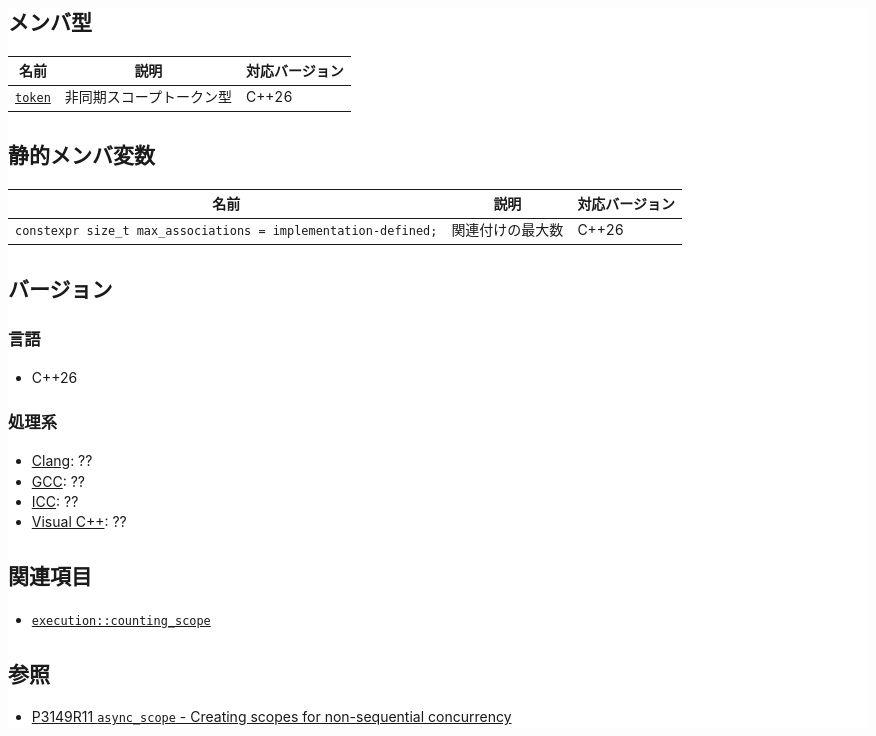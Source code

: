 ## メンバ型

| 名前 | 説明 | 対応バージョン |
|------|------|----------------|
| [`token`](simple_counting_scope/token.md) | 非同期スコープトークン型 | C++26 |

## 静的メンバ変数

| 名前 | 説明 | 対応バージョン |
|------|------|----------------|
| `constexpr size_t max_associations = implementation-defined;` | 関連付けの最大数 | C++26 |


## バージョン
### 言語
- C++26

### 処理系
- [Clang](/implementation.md#clang): ??
- [GCC](/implementation.md#gcc): ??
- [ICC](/implementation.md#icc): ??
- [Visual C++](/implementation.md#visual_cpp): ??


## 関連項目
- [`execution::counting_scope`](counting_scope.md)


## 参照
- [P3149R11 `async_scope` - Creating scopes for non-sequential concurrency](https://open-std.org/jtc1/sc22/wg21/docs/papers/2025/p3149r11.html)
